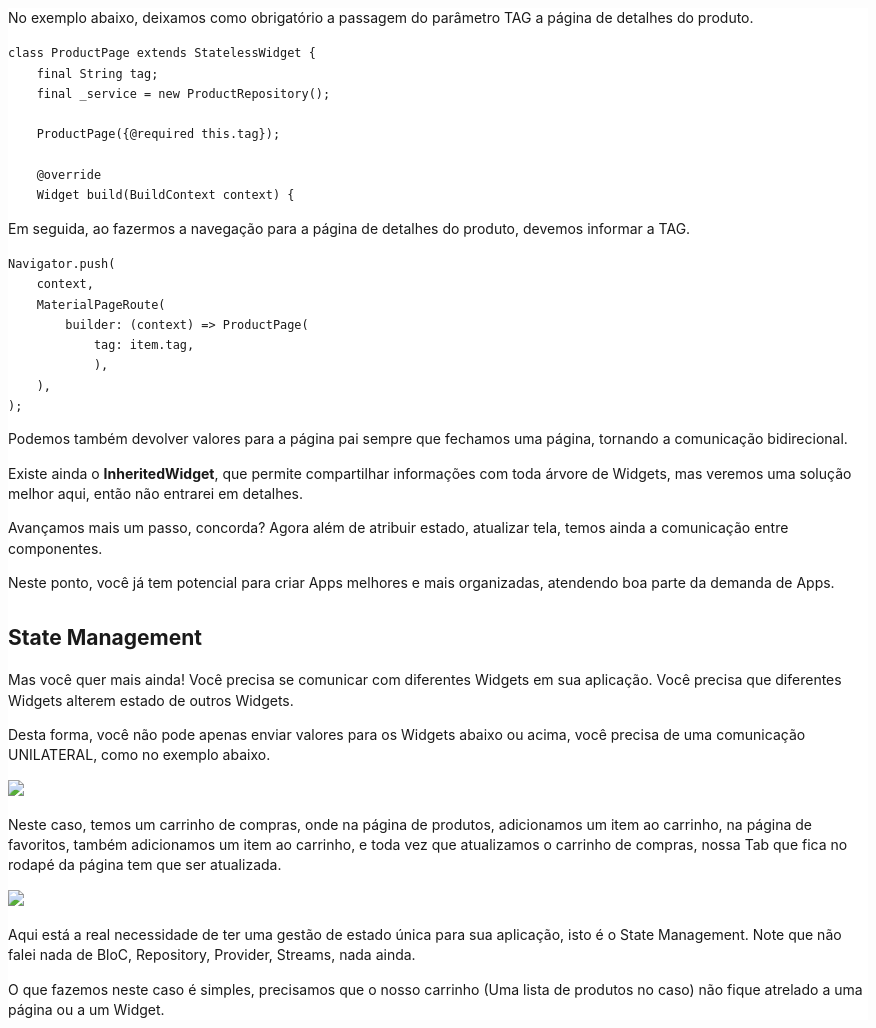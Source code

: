 No exemplo abaixo, deixamos como obrigatório a passagem do parâmetro TAG a página de detalhes do produto.  

    class ProductPage extends StatelessWidget {
        final String tag;
        final _service = new ProductRepository();

        ProductPage({@required this.tag});

        @override
        Widget build(BuildContext context) {

Em seguida, ao fazermos a navegação para a página de detalhes do produto, devemos informar a TAG.  

    Navigator.push(
        context,
        MaterialPageRoute(
            builder: (context) => ProductPage(
                tag: item.tag,
                ),
        ),
    );
  
Podemos também devolver valores para a página pai sempre que fechamos uma página, tornando a comunicação bidirecional.  
  
Existe ainda o **InheritedWidget**, que permite compartilhar informações com toda árvore de Widgets, mas veremos uma solução melhor aqui, então não entrarei em detalhes.  
  
Avançamos mais um passo, concorda? Agora além de atribuir estado, atualizar tela, temos ainda a comunicação entre componentes.  
  
Neste ponto, você já tem potencial para criar Apps melhores e mais organizadas, atendendo boa parte da demanda de Apps.

State Management
----------------

Mas você quer mais ainda! Você precisa se comunicar com diferentes Widgets em sua aplicação. Você precisa que diferentes Widgets alterem estado de outros Widgets.  
  
Desta forma, você não pode apenas enviar valores para os Widgets abaixo ou acima, você precisa de uma comunicação UNILATERAL, como no exemplo abaixo.  

![](https://baltaio.blob.core.windows.net/blog/flutter-bloc-provider-state-management-002.png)

Neste caso, temos um carrinho de compras, onde na página de produtos, adicionamos um item ao carrinho, na página de favoritos, também adicionamos um item ao carrinho, e toda vez que atualizamos o carrinho de compras, nossa Tab que fica no rodapé da página tem que ser atualizada.  

![](https://baltaio.blob.core.windows.net/blog/flutter-bloc-provider-state-management-003.gif)

Aqui está a real necessidade de ter uma gestão de estado única para sua aplicação, isto é o State Management. Note que não falei nada de BloC, Repository, Provider, Streams, nada ainda.  
  
O que fazemos neste caso é simples, precisamos que o nosso carrinho (Uma lista de produtos no caso) não fique atrelado a uma página ou a um Widget.  
  